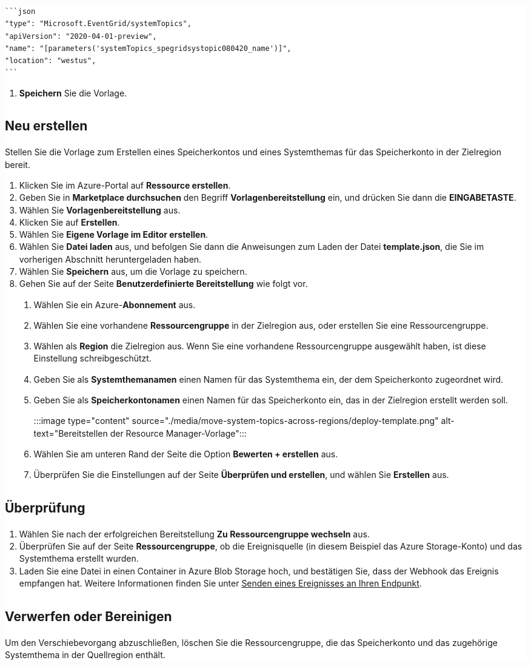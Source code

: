     ```json
    "type": "Microsoft.EventGrid/systemTopics",
    "apiVersion": "2020-04-01-preview",
    "name": "[parameters('systemTopics_spegridsystopic080420_name')]",
    "location": "westus",
    ```
1. **Speichern** Sie die Vorlage. 

## <a name="recreate"></a>Neu erstellen 
Stellen Sie die Vorlage zum Erstellen eines Speicherkontos und eines Systemthemas für das Speicherkonto in der Zielregion bereit. 

1. Klicken Sie im Azure-Portal auf **Ressource erstellen**.
2. Geben Sie in **Marketplace durchsuchen** den Begriff **Vorlagenbereitstellung** ein, und drücken Sie dann die **EINGABETASTE**.
3. Wählen Sie **Vorlagenbereitstellung** aus.
4. Klicken Sie auf **Erstellen**.
5. Wählen Sie **Eigene Vorlage im Editor erstellen**.
6. Wählen Sie **Datei laden** aus, und befolgen Sie dann die Anweisungen zum Laden der Datei **template.json**, die Sie im vorherigen Abschnitt heruntergeladen haben.
7. Wählen Sie **Speichern** aus, um die Vorlage zu speichern. 
8. Gehen Sie auf der Seite **Benutzerdefinierte Bereitstellung** wie folgt vor. 
    1. Wählen Sie ein Azure-**Abonnement** aus. 
    1. Wählen Sie eine vorhandene **Ressourcengruppe** in der Zielregion aus, oder erstellen Sie eine Ressourcengruppe. 
    1. Wählen als **Region** die Zielregion aus. Wenn Sie eine vorhandene Ressourcengruppe ausgewählt haben, ist diese Einstellung schreibgeschützt.
    1. Geben Sie als **Systemthemanamen** einen Namen für das Systemthema ein, der dem Speicherkonto zugeordnet wird.  
    1. Geben Sie als **Speicherkontonamen** einen Namen für das Speicherkonto ein, das in der Zielregion erstellt werden soll. 

        :::image type="content" source="./media/move-system-topics-across-regions/deploy-template.png" alt-text="Bereitstellen der Resource Manager-Vorlage":::
    5. Wählen Sie am unteren Rand der Seite die Option **Bewerten + erstellen** aus. 
    1. Überprüfen Sie die Einstellungen auf der Seite **Überprüfen und erstellen**, und wählen Sie **Erstellen** aus. 

## <a name="verify"></a>Überprüfung
1. Wählen Sie nach der erfolgreichen Bereitstellung **Zu Ressourcengruppe wechseln** aus. 
1. Überprüfen Sie auf der Seite **Ressourcengruppe**, ob die Ereignisquelle (in diesem Beispiel das Azure Storage-Konto) und das Systemthema erstellt wurden. 
1. Laden Sie eine Datei in einen Container in Azure Blob Storage hoch, und bestätigen Sie, dass der Webhook das Ereignis empfangen hat. Weitere Informationen finden Sie unter [Senden eines Ereignisses an Ihren Endpunkt](blob-event-quickstart-portal.md#send-an-event-to-your-endpoint).

## <a name="discard-or-clean-up"></a>Verwerfen oder Bereinigen
Um den Verschiebevorgang abzuschließen, löschen Sie die Ressourcengruppe, die das Speicherkonto und das zugehörige Systemthema in der Quellregion enthält.  
